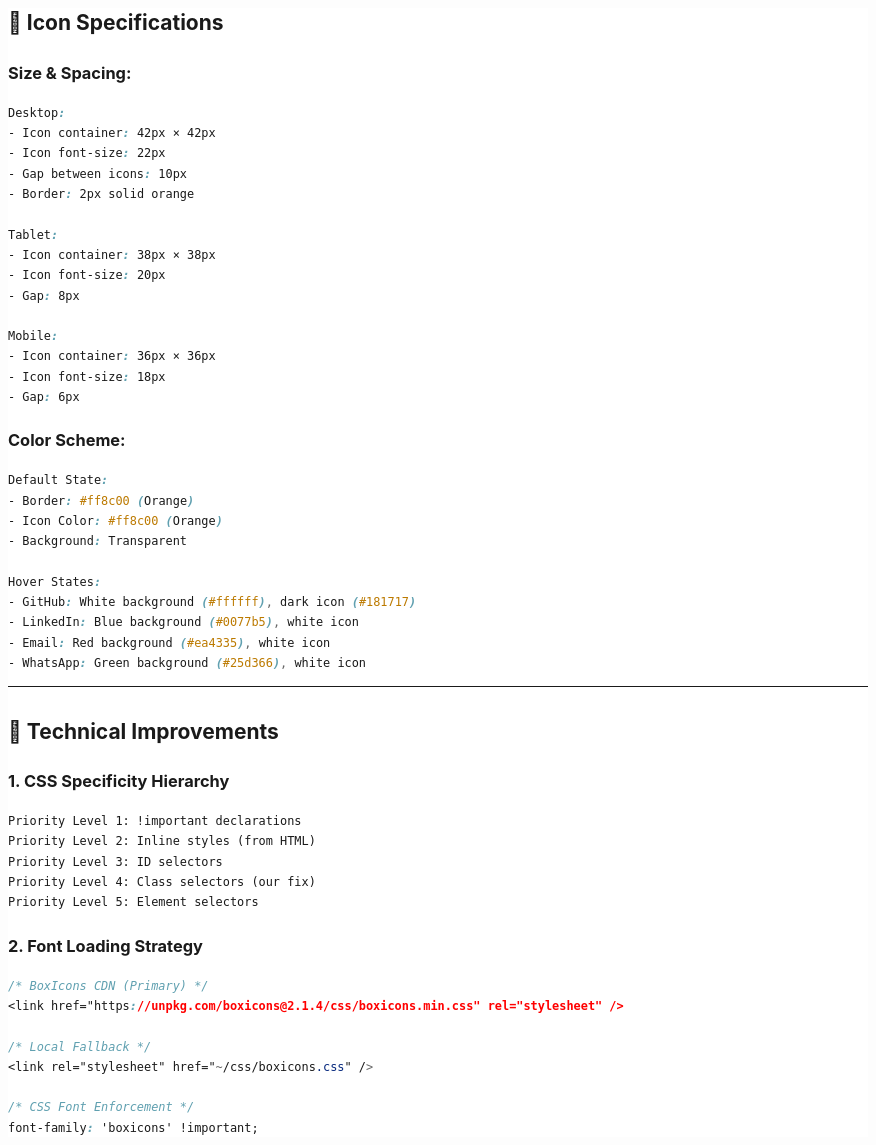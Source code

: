 ## 🎨 Icon Specifications

### Size & Spacing:
```css
Desktop:
- Icon container: 42px × 42px
- Icon font-size: 22px
- Gap between icons: 10px
- Border: 2px solid orange

Tablet:
- Icon container: 38px × 38px
- Icon font-size: 20px
- Gap: 8px

Mobile:
- Icon container: 36px × 36px
- Icon font-size: 18px
- Gap: 6px
```

### Color Scheme:
```css
Default State:
- Border: #ff8c00 (Orange)
- Icon Color: #ff8c00 (Orange)
- Background: Transparent

Hover States:
- GitHub: White background (#ffffff), dark icon (#181717)
- LinkedIn: Blue background (#0077b5), white icon
- Email: Red background (#ea4335), white icon
- WhatsApp: Green background (#25d366), white icon
```

---

## 🔧 Technical Improvements

### 1. CSS Specificity Hierarchy
```
Priority Level 1: !important declarations
Priority Level 2: Inline styles (from HTML)
Priority Level 3: ID selectors
Priority Level 4: Class selectors (our fix)
Priority Level 5: Element selectors
```

### 2. Font Loading Strategy
```css
/* BoxIcons CDN (Primary) */
<link href="https://unpkg.com/boxicons@2.1.4/css/boxicons.min.css" rel="stylesheet" />

/* Local Fallback */
<link rel="stylesheet" href="~/css/boxicons.css" />

/* CSS Font Enforcement */
font-family: 'boxicons' !important;
```
